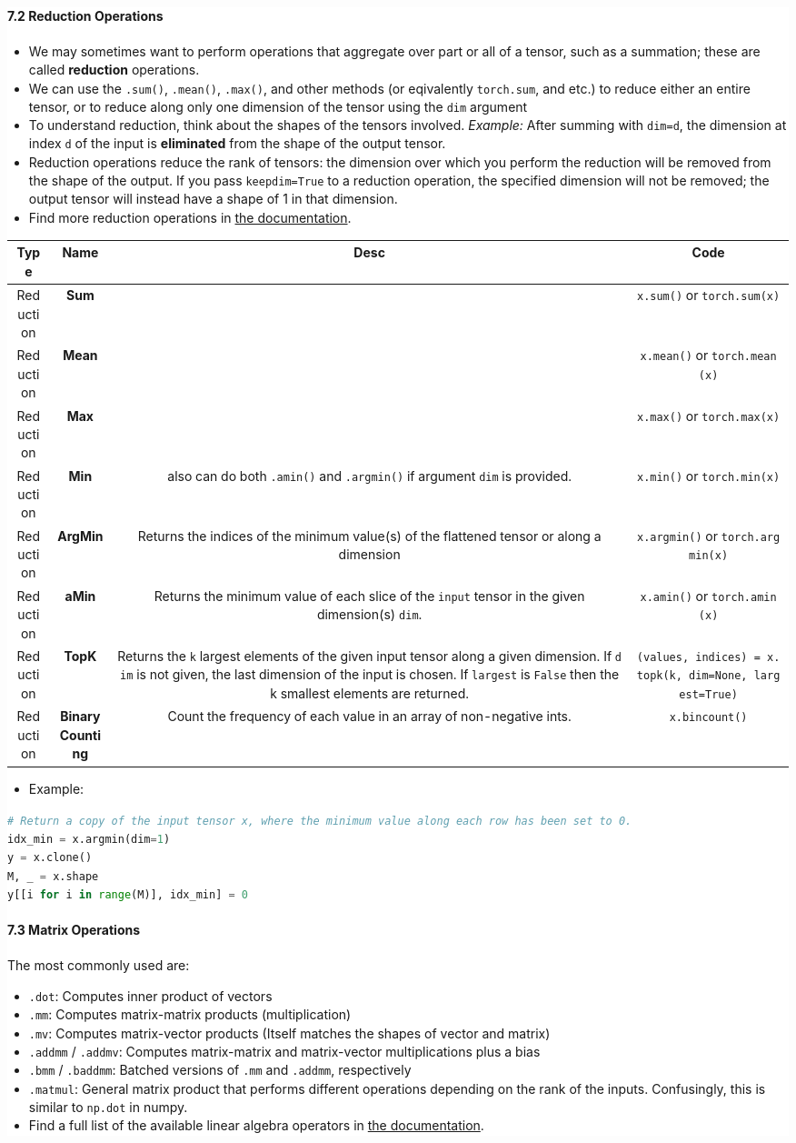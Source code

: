 #### 7.2 Reduction Operations

- We may sometimes want to perform operations that aggregate over part or all of a tensor, such as a summation; these are called **reduction** operations.
- We can use the `.sum()`, `.mean()`, `.max()`, and other methods (or eqivalently `torch.sum`, and etc.) to reduce either an entire tensor, or to reduce along only one dimension of the tensor using the `dim` argument
- To understand reduction, think about the shapes of the tensors involved. *Example:* After summing with `dim=d`, the dimension at index `d` of the input is **eliminated** from the shape of the output tensor.
- Reduction operations reduce the rank of tensors: the dimension over which you perform the reduction will be removed from the shape of the output. If you pass `keepdim=True` to a reduction operation, the specified dimension will not be removed; the output tensor will instead have a shape of 1 in that dimension.
- Find more reduction operations in [the documentation](https://pytorch.org/docs/stable/torch.html#reduction-ops).

| Type | Name | Desc | Code |
|:-:|:-:|:-:|:-:|
| Reduction | **Sum** | | `x.sum()` or `torch.sum(x)` |
| Reduction | **Mean** | | `x.mean()` or `torch.mean(x)` |
| Reduction | **Max** | | `x.max()` or `torch.max(x)` |
| Reduction | **Min** | also can do both `.amin()` and `.argmin()` if argument `dim` is provided. | `x.min()` or `torch.min(x)` |
| Reduction | **ArgMin** | Returns the indices of the minimum value(s) of the flattened tensor or along a dimension | `x.argmin()` or `torch.argmin(x)` |
| Reduction | **aMin** | Returns the minimum value of each slice of the `input` tensor in the given dimension(s) `dim`. | `x.amin()` or `torch.amin(x)` |
| Reduction | **TopK** | Returns the `k` largest elements of the given input tensor along a given dimension. If `dim` is not given, the last dimension of the input is chosen. If `largest` is `False` then the k smallest elements are returned. | `(values, indices) = x.topk(k, dim=None, largest=True)` |
| Reduction | **Binary Counting** | Count the frequency of each value in an array of non-negative ints. | `x.bincount()` |

- Example:

```python
# Return a copy of the input tensor x, where the minimum value along each row has been set to 0.
idx_min = x.argmin(dim=1)
y = x.clone()
M, _ = x.shape
y[[i for i in range(M)], idx_min] = 0
```

#### 7.3 Matrix Operations

The most commonly used are:

- `.dot`: Computes inner product of vectors
- `.mm`: Computes matrix-matrix products (multiplication)
- `.mv`: Computes matrix-vector products (Itself matches the shapes of vector and matrix)
- `.addmm` / `.addmv`: Computes matrix-matrix and matrix-vector multiplications plus a bias
- `.bmm` / `.baddmm`: Batched versions of `.mm` and `.addmm`, respectively
- `.matmul`: General matrix product that performs different operations depending on the rank of the inputs. Confusingly, this is similar to `np.dot` in numpy.
- Find a full list of the available linear algebra operators in [the documentation](https://pytorch.org/docs/stable/torch.html#blas-and-lapack-operations).
